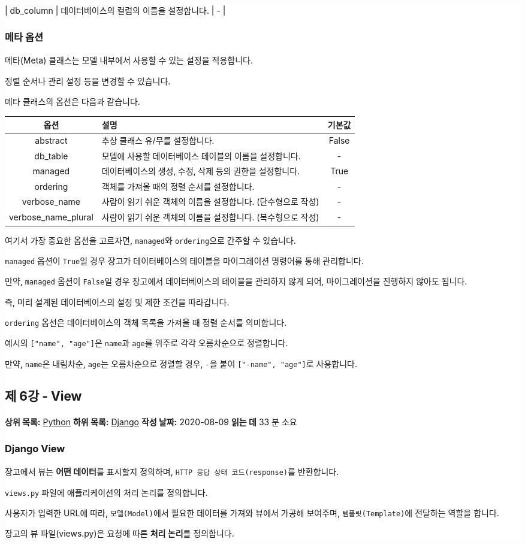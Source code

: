 |  db_column   | 데이터베이스의 컬럼의 이름을 설정합니다.                     |   -    |





### 메타 옵션

메타(Meta) 클래스는 모델 내부에서 사용할 수 있는 설정을 적용합니다.

정렬 순서나 관리 설정 등을 변경할 수 있습니다.

메타 클래스의 옵션은 다음과 같습니다.



|        옵션         | 설명                                                         | 기본값 |
| :-----------------: | :----------------------------------------------------------- | :----: |
|      abstract       | 추상 클래스 유/무를 설정합니다.                              | False  |
|      db_table       | 모델에 사용할 데이터베이스 테이블의 이름을 설정합니다.       |   -    |
|       managed       | 데이터베이스의 생성, 수정, 삭제 등의 권한을 설정합니다.      |  True  |
|      ordering       | 객체를 가져올 때의 정렬 순서를 설정합니다.                   |   -    |
|    verbose_name     | 사람이 읽기 쉬운 객체의 이름을 설정합니다. (단수형으로 작성) |   -    |
| verbose_name_plural | 사람이 읽기 쉬운 객체의 이름을 설정합니다. (복수형으로 작성) |   -    |



여기서 가장 중요한 옵션을 고르자면, `managed`와 `ordering`으로 간주할 수 있습니다.

`managed` 옵션이 `True`일 경우 장고가 데이터베이스의 테이블을 마이그레이션 명령어를 통해 관리합니다.

만약, `managed` 옵션이 `False`일 경우 장고에서 데이터베이스의 테이블을 관리하지 않게 되어, 마이그레이션을 진행하지 않아도 됩니다.

즉, 미리 설계된 데이터베이스의 설정 및 제한 조건을 따라갑니다.

`ordering` 옵션은 데이터베이스의 객체 목록을 가져올 때 정렬 순서를 의미합니다.

예시의 `["name", "age"]`은 `name`과 `age`를 위주로 각각 오름차순으로 정렬합니다.

만약, `name`은 내림차순, `age`는 오름차순으로 정렬할 경우, `-`을 붙여 `["-name", "age"]`로 사용합니다.



## 제 6강 - View

 **상위 목록:** [Python](https://076923.github.io/categories/#Python) **하위 목록:** [Django](https://076923.github.io/posts/#Django) **작성 날짜:** 2020-08-09 **읽는 데** 33 분 소요

### Django View

장고에서 뷰는 **어떤 데이터**를 표시할지 정의하며, `HTTP 응답 상태 코드(response)`를 반환합니다.

`views.py` 파일에 애플리케이션의 처리 논리를 정의합니다.

사용자가 입력한 URL에 따라, `모델(Model)`에서 필요한 데이터를 가져와 뷰에서 가공해 보여주며, `템플릿(Template)`에 전달하는 역할을 합니다.

장고의 뷰 파일(views.py)은 요청에 따른 **처리 논리**를 정의합니다.

